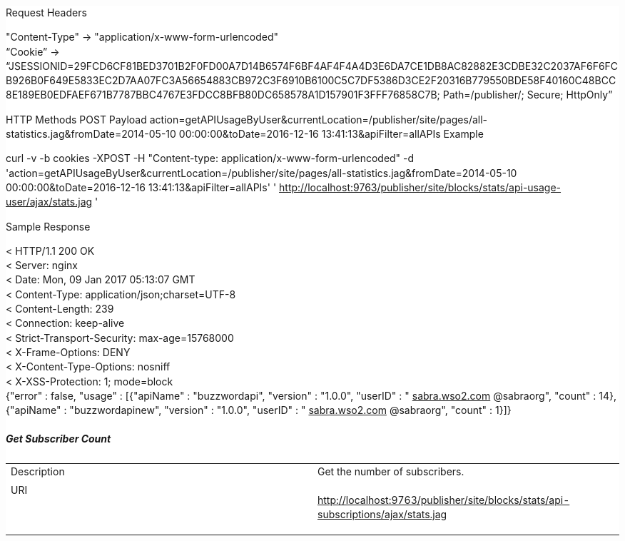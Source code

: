 <td>Request Headers</td>
<td><p>&quot;Content-Type&quot; -&gt; &quot;application/x-www-form-urlencoded&quot;<br />
“Cookie” -&gt; “JSESSIONID=29FCD6CF81BED3701B2F0FD00A7D14B6574F6BF4AF4F4A4D3E6DA7CE1DB8AC82882E3CDBE32C2037AF6F6FCB926B0F649E5833EC2D7AA07FC3A56654883CB972C3F6910B6100C5C7DF5386D3CE2F20316B779550BDE58F40160C48BCC8E189EB0EDFAEF671B7787BBC4767E3FDCC8BFB80DC658578A1D157901F3FFF76858C7B; Path=/publisher/; Secure; HttpOnly”</p></td>
</tr>
<tr class="even">
<td>HTTP Methods</td>
<td>POST</td>
</tr>
<tr class="odd">
<td>Payload</td>
<td>action=getAPIUsageByUser&amp;currentLocation=/publisher/site/pages/all-statistics.jag&amp;fromDate=2014-05-10 00:00:00&amp;toDate=2016-12-16 13:41:13&amp;apiFilter=allAPIs</td>
</tr>
<tr class="even">
<td>Example</td>
<td><p>curl -v -b cookies -XPOST -H &quot;Content-type: application/x-www-form-urlencoded&quot; -d 'action=getAPIUsageByUser&amp;currentLocation=/publisher/site/pages/all-statistics.jag&amp;fromDate=2014-05-10 00:00:00&amp;toDate=2016-12-16 13:41:13&amp;apiFilter=allAPIs' ' <a href="https://api.cloud.wso2.com/publisher/site/blocks/stats/api-usage-user/ajax/stats.jag">http://localhost:9763/publisher/site/blocks/stats/api-usage-user/ajax/stats.jag</a> '</p></td>
</tr>
<tr class="odd">
<td>Sample Response</td>
<td><p>&lt; HTTP/1.1 200 OK<br />
&lt; Server: nginx<br />
&lt; Date: Mon, 09 Jan 2017 05:13:07 GMT<br />
&lt; Content-Type: application/json;charset=UTF-8<br />
&lt; Content-Length: 239<br />
&lt; Connection: keep-alive<br />
&lt; Strict-Transport-Security: max-age=15768000<br />
&lt; X-Frame-Options: DENY<br />
&lt; X-Content-Type-Options: nosniff<br />
&lt; X-XSS-Protection: 1; mode=block<br />
{&quot;error&quot; : false, &quot;usage&quot; : [{&quot;apiName&quot; : &quot;buzzwordapi&quot;, &quot;version&quot; : &quot;1.0.0&quot;, &quot;userID&quot; : &quot; <a href="http://sabra.wso2.com">sabra.wso2.com</a> @sabraorg&quot;, &quot;count&quot; : 14}, {&quot;apiName&quot; : &quot;buzzwordapinew&quot;, &quot;version&quot; : &quot;1.0.0&quot;, &quot;userID&quot; : &quot; <a href="http://sabra.wso2.com">sabra.wso2.com</a> @sabraorg&quot;, &quot;count&quot; : 1}]}</p></td>
</tr>
</tbody>
</table>

##### Get Subscriber Count

<table>
<colgroup>
<col width="50%" />
<col width="50%" />
</colgroup>
<tbody>
<tr class="odd">
<td>Description</td>
<td>Get the number of subscribers.</td>
</tr>
<tr class="even">
<td>URI</td>
<td><p><a href="https://api.cloud.wso2.com/publisher/site/blocks/stats/api-subscriptions/ajax/stats.jag">http://localhost:9763/publisher/site/blocks/stats/api-subscriptions/ajax/stats.jag</a></p></td>
</tr>
<tr class="odd">